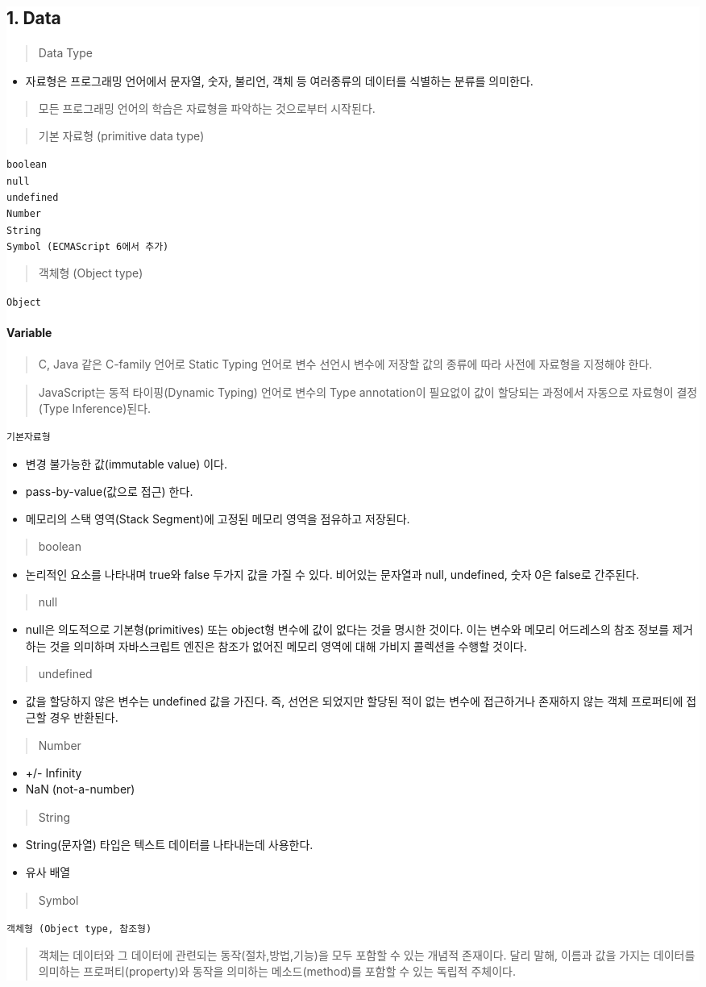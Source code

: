 ## 1. Data

> Data Type

- 자료형은 프로그래밍 언어에서 문자열, 숫자, 불리언, 객체 등 여러종류의 데이터를 식별하는 분류를 의미한다.

> 모든 프로그래밍 언어의 학습은 자료형을 파악하는 것으로부터 시작된다.

> 기본 자료형 (primitive data type)

	boolean
	null
	undefined
	Number
	String
	Symbol (ECMAScript 6에서 추가)

> 객체형 (Object type)

	Object
#### Variable

> C, Java 같은 C-family 언어로 Static Typing 언어로 변수 선언시 변수에 저장할 값의 종류에 따라 사전에 자료형을 지정해야 한다. 

> JavaScript는 동적 타이핑(Dynamic Typing) 언어로 변수의 Type annotation이 필요없이 값이 할당되는 과정에서 자동으로 자료형이 결정(Type Inference)된다.

`기본자료형`

- 변경 불가능한 값(immutable value) 이다.

- pass-by-value(값으로 접근) 한다. 

- 메모리의 스택 영역(Stack Segment)에 고정된 메모리 영역을 점유하고 저장된다.

> boolean
- 논리적인 요소를 나타내며 true와 false 두가지 값을 가질 수 있다. 비어있는 문자열과 null, undefined, 숫자 0은 false로 간주된다.

> null 
- null은 의도적으로 기본형(primitives) 또는 object형 변수에 값이 없다는 것을 명시한 것이다. 이는 변수와 메모리 어드레스의 참조 정보를 제거하는 것을 의미하며 자바스크립트 엔진은 참조가 없어진 메모리 영역에 대해 가비지 콜렉션을 수행할 것이다.

>undefined
- 값을 할당하지 않은 변수는 undefined 값을 가진다. 즉, 선언은 되었지만 할당된 적이 없는 변수에 접근하거나 존재하지 않는 객체 프로퍼티에 접근할 경우 반환된다.

>Number
- +/- Infinity
- NaN (not-a-number)

>String
- String(문자열) 타입은 텍스트 데이터를 나타내는데 사용한다. 

- 유사 배열

>Symbol

`객체형 (Object type, 참조형)`

>객체는 데이터와 그 데이터에 관련되는 동작(절차,방법,기능)을 모두 포함할 수 있는 개념적 존재이다. 달리 말해, 이름과 값을 가지는 데이터를 의미하는 프로퍼티(property)와 동작을 의미하는 메소드(method)를 포함할 수 있는 독립적 주체이다.
